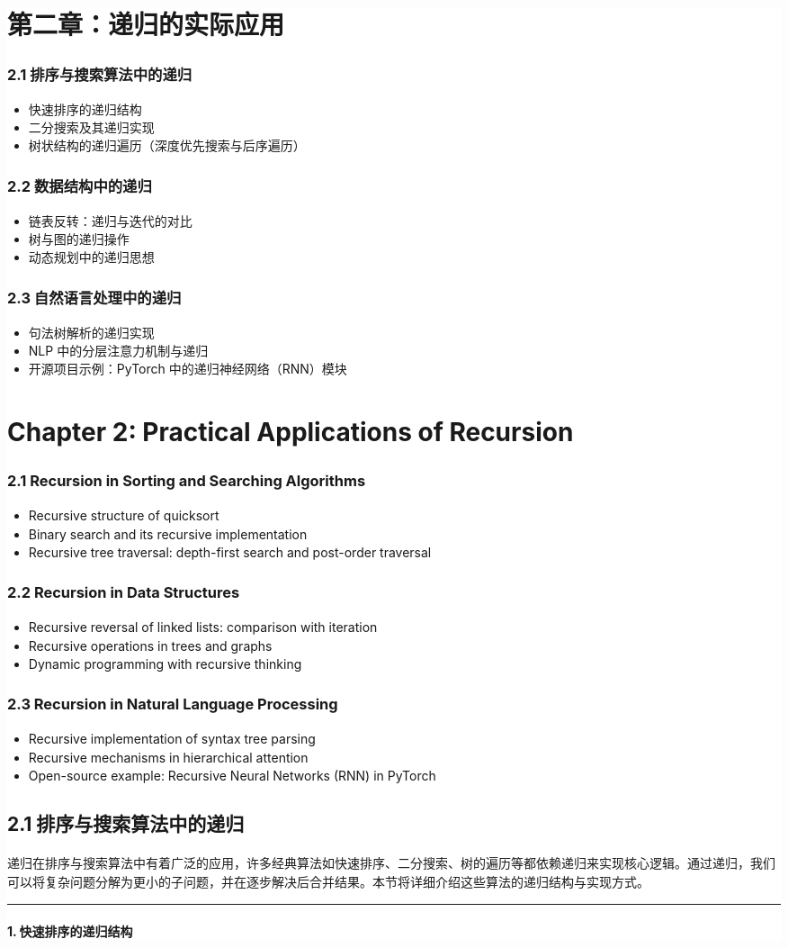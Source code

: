 # **第二章：递归的实际应用**

### 2.1 排序与搜索算法中的递归

- 快速排序的递归结构
- 二分搜索及其递归实现
- 树状结构的递归遍历（深度优先搜索与后序遍历）

### 2.2 数据结构中的递归

- 链表反转：递归与迭代的对比
- 树与图的递归操作
- 动态规划中的递归思想

### 2.3 自然语言处理中的递归

- 句法树解析的递归实现
- NLP 中的分层注意力机制与递归
- 开源项目示例：PyTorch 中的递归神经网络（RNN）模块

# Chapter 2: Practical Applications of Recursion

### 2.1 Recursion in Sorting and Searching Algorithms

- Recursive structure of quicksort
- Binary search and its recursive implementation
- Recursive tree traversal: depth-first search and post-order traversal

### 2.2 Recursion in Data Structures

- Recursive reversal of linked lists: comparison with iteration
- Recursive operations in trees and graphs
- Dynamic programming with recursive thinking

### 2.3 Recursion in Natural Language Processing

- Recursive implementation of syntax tree parsing
- Recursive mechanisms in hierarchical attention
- Open-source example: Recursive Neural Networks (RNN) in PyTorch



## **2.1 排序与搜索算法中的递归**

递归在排序与搜索算法中有着广泛的应用，许多经典算法如快速排序、二分搜索、树的遍历等都依赖递归来实现核心逻辑。通过递归，我们可以将复杂问题分解为更小的子问题，并在逐步解决后合并结果。本节将详细介绍这些算法的递归结构与实现方式。

------

#### **1. 快速排序的递归结构**
